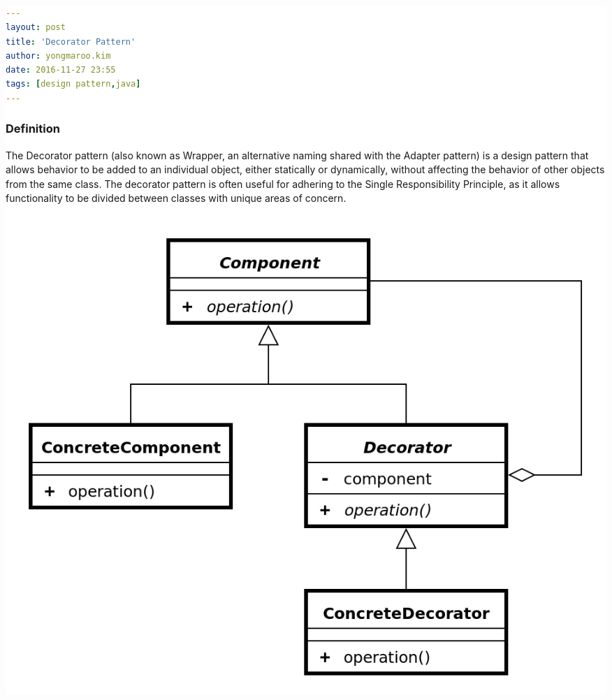 ```yaml
---
layout: post
title: 'Decorator Pattern'
author: yongmaroo.kim
date: 2016-11-27 23:55
tags: [design pattern,java]
---
```


### Definition

The Decorator pattern (also known as Wrapper, an alternative naming shared with the Adapter pattern) is a design pattern that allows behavior to be added to an individual object, either statically or dynamically, without affecting the behavior of other objects from the same class. The decorator pattern is often useful for adhering to the Single Responsibility Principle, as it allows functionality to be divided between classes with unique areas of concern.

![Decorator Pattern Class Diagram](/files/design-pattern/decorator-pattern/decorator-pattern.png)